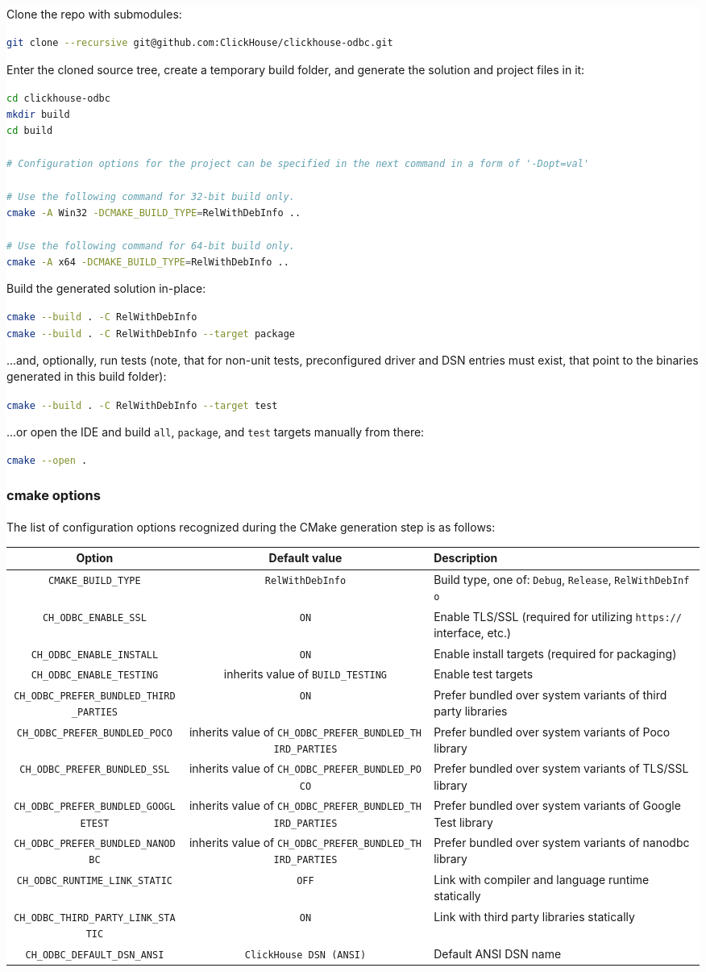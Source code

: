 Clone the repo with submodules:

```sh
git clone --recursive git@github.com:ClickHouse/clickhouse-odbc.git
```

Enter the cloned source tree, create a temporary build folder, and generate the solution and project files in it:

```sh
cd clickhouse-odbc
mkdir build
cd build

# Configuration options for the project can be specified in the next command in a form of '-Dopt=val'

# Use the following command for 32-bit build only.
cmake -A Win32 -DCMAKE_BUILD_TYPE=RelWithDebInfo ..

# Use the following command for 64-bit build only.
cmake -A x64 -DCMAKE_BUILD_TYPE=RelWithDebInfo ..
```

Build the generated solution in-place:

```sh
cmake --build . -C RelWithDebInfo
cmake --build . -C RelWithDebInfo --target package
```

...and, optionally, run tests (note, that for non-unit tests, preconfigured driver and DSN entries must exist, that point to the binaries generated in this build folder):

```sh
cmake --build . -C RelWithDebInfo --target test
```

...or open the IDE and build `all`, `package`, and `test` targets manually from there:

```sh
cmake --open .
```

### cmake options

The list of configuration options recognized during the CMake generation step is as follows:

|                 Option                 |                      Default value                       | Description                                                        |
| :------------------------------------: | :------------------------------------------------------: | :----------------------------------------------------------------- |
|           `CMAKE_BUILD_TYPE`           |                     `RelWithDebInfo`                     | Build type, one of: `Debug`, `Release`, `RelWithDebInfo`           |
|          `CH_ODBC_ENABLE_SSL`          |                           `ON`                           | Enable TLS/SSL (required for utilizing `https://` interface, etc.) |
|        `CH_ODBC_ENABLE_INSTALL`        |                           `ON`                           | Enable install targets (required for packaging)                    |
|        `CH_ODBC_ENABLE_TESTING`        |            inherits value of `BUILD_TESTING`             | Enable test targets                                                |
| `CH_ODBC_PREFER_BUNDLED_THIRD_PARTIES` |                           `ON`                           | Prefer bundled over system variants of third party libraries       |
|     `CH_ODBC_PREFER_BUNDLED_POCO`      | inherits value of `CH_ODBC_PREFER_BUNDLED_THIRD_PARTIES` | Prefer bundled over system variants of Poco library                |
|      `CH_ODBC_PREFER_BUNDLED_SSL`      |     inherits value of `CH_ODBC_PREFER_BUNDLED_POCO`      | Prefer bundled over system variants of TLS/SSL library             |
|  `CH_ODBC_PREFER_BUNDLED_GOOGLETEST`   | inherits value of `CH_ODBC_PREFER_BUNDLED_THIRD_PARTIES` | Prefer bundled over system variants of Google Test library         |
|    `CH_ODBC_PREFER_BUNDLED_NANODBC`    | inherits value of `CH_ODBC_PREFER_BUNDLED_THIRD_PARTIES` | Prefer bundled over system variants of nanodbc library             |
|     `CH_ODBC_RUNTIME_LINK_STATIC`      |                          `OFF`                           | Link with compiler and language runtime statically                 |
|   `CH_ODBC_THIRD_PARTY_LINK_STATIC`    |                           `ON`                           | Link with third party libraries statically                         |
|       `CH_ODBC_DEFAULT_DSN_ANSI`       |                 `ClickHouse DSN (ANSI)`                  | Default ANSI DSN name                                              |